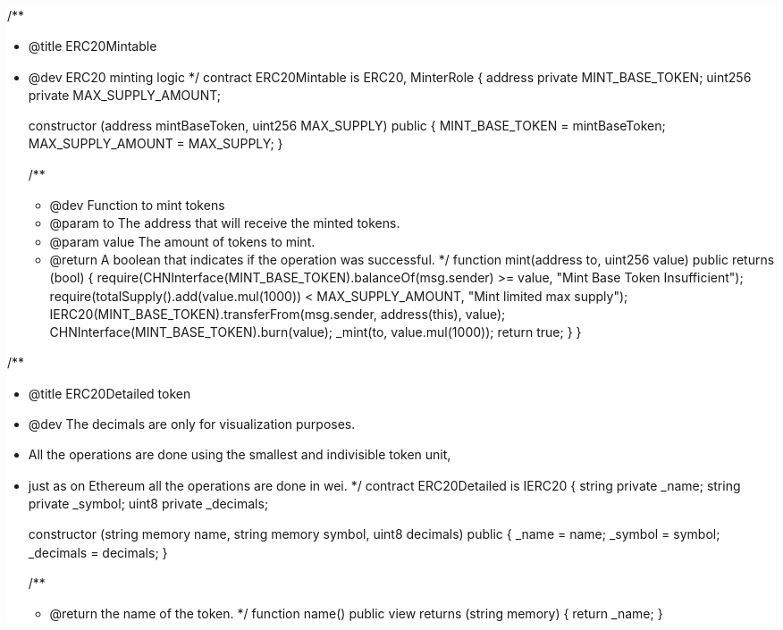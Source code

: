 /**
 * @title ERC20Mintable
 * @dev ERC20 minting logic
 */
contract ERC20Mintable is ERC20, MinterRole {
    address private MINT_BASE_TOKEN;
    uint256 private MAX_SUPPLY_AMOUNT;

    constructor (address mintBaseToken, uint256 MAX_SUPPLY) public {
        MINT_BASE_TOKEN = mintBaseToken;
        MAX_SUPPLY_AMOUNT = MAX_SUPPLY;
    }

    /**
     * @dev Function to mint tokens
     * @param to The address that will receive the minted tokens.
     * @param value The amount of tokens to mint.
     * @return A boolean that indicates if the operation was successful.
     */
    function mint(address to, uint256 value) public returns (bool) {
        require(CHNInterface(MINT_BASE_TOKEN).balanceOf(msg.sender) >= value, "Mint Base Token Insufficient");
        require(totalSupply().add(value.mul(1000)) < MAX_SUPPLY_AMOUNT, "Mint limited max supply");
        IERC20(MINT_BASE_TOKEN).transferFrom(msg.sender, address(this), value);
        CHNInterface(MINT_BASE_TOKEN).burn(value);
        _mint(to, value.mul(1000));
        return true;
    }
}

/**
 * @title ERC20Detailed token
 * @dev The decimals are only for visualization purposes.
 * All the operations are done using the smallest and indivisible token unit,
 * just as on Ethereum all the operations are done in wei.
 */
contract ERC20Detailed is IERC20 {
    string private _name;
    string private _symbol;
    uint8 private _decimals;

    constructor (string memory name, string memory symbol, uint8 decimals) public {
        _name = name;
        _symbol = symbol;
        _decimals = decimals;
    }

    /**
     * @return the name of the token.
     */
    function name() public view returns (string memory) {
        return _name;
    }
